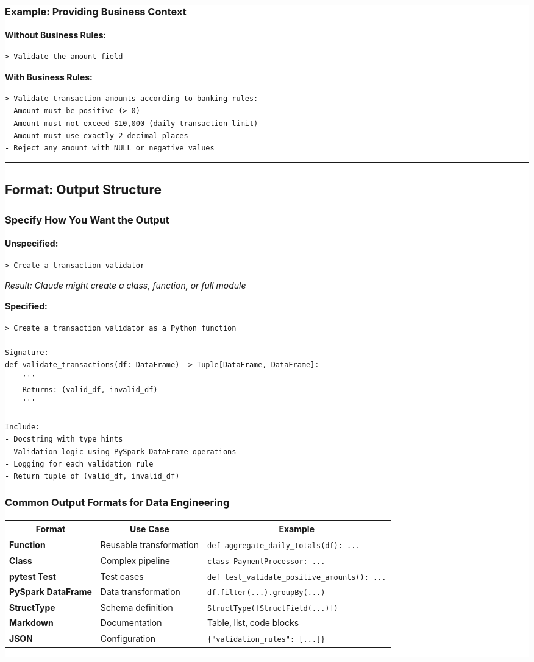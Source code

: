 ### Example: Providing Business Context

**Without Business Rules:**
```
> Validate the amount field
```

**With Business Rules:**
```
> Validate transaction amounts according to banking rules:
- Amount must be positive (> 0)
- Amount must not exceed $10,000 (daily transaction limit)
- Amount must use exactly 2 decimal places
- Reject any amount with NULL or negative values
```

---

## Format: Output Structure

### Specify How You Want the Output

**Unspecified:**
```
> Create a transaction validator
```
*Result: Claude might create a class, function, or full module*

**Specified:**
```
> Create a transaction validator as a Python function

Signature:
def validate_transactions(df: DataFrame) -> Tuple[DataFrame, DataFrame]:
    '''
    Returns: (valid_df, invalid_df)
    '''

Include:
- Docstring with type hints
- Validation logic using PySpark DataFrame operations
- Logging for each validation rule
- Return tuple of (valid_df, invalid_df)
```

### Common Output Formats for Data Engineering

| Format | Use Case | Example |
|--------|----------|---------|
| **Function** | Reusable transformation | `def aggregate_daily_totals(df): ...` |
| **Class** | Complex pipeline | `class PaymentProcessor: ...` |
| **pytest Test** | Test cases | `def test_validate_positive_amounts(): ...` |
| **PySpark DataFrame** | Data transformation | `df.filter(...).groupBy(...)` |
| **StructType** | Schema definition | `StructType([StructField(...)])` |
| **Markdown** | Documentation | Table, list, code blocks |
| **JSON** | Configuration | `{"validation_rules": [...]}` |

---